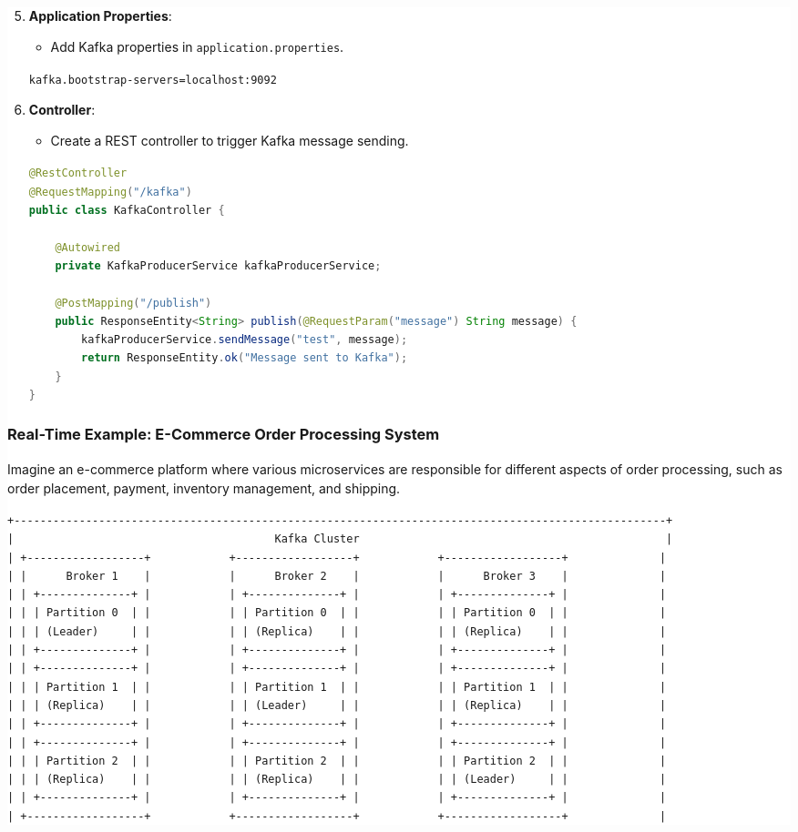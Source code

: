 5. **Application Properties**:
   - Add Kafka properties in `application.properties`.
   
   ```properties
   kafka.bootstrap-servers=localhost:9092
   ```

6. **Controller**:
   - Create a REST controller to trigger Kafka message sending.
   
   ```java
   @RestController
   @RequestMapping("/kafka")
   public class KafkaController {
   
       @Autowired
       private KafkaProducerService kafkaProducerService;
   
       @PostMapping("/publish")
       public ResponseEntity<String> publish(@RequestParam("message") String message) {
           kafkaProducerService.sendMessage("test", message);
           return ResponseEntity.ok("Message sent to Kafka");
       }
   }
   ```
### Real-Time Example: E-Commerce Order Processing System

Imagine an e-commerce platform where various microservices are responsible for different aspects of order processing, such as order placement, payment, inventory management, and shipping.


```plaintext
+----------------------------------------------------------------------------------------------------+
|                                        Kafka Cluster                                               |
| +------------------+            +------------------+            +------------------+              |
| |      Broker 1    |            |      Broker 2    |            |      Broker 3    |              |
| | +--------------+ |            | +--------------+ |            | +--------------+ |              |
| | | Partition 0  | |            | | Partition 0  | |            | | Partition 0  | |              |
| | | (Leader)     | |            | | (Replica)    | |            | | (Replica)    | |              |
| | +--------------+ |            | +--------------+ |            | +--------------+ |              |
| | +--------------+ |            | +--------------+ |            | +--------------+ |              |
| | | Partition 1  | |            | | Partition 1  | |            | | Partition 1  | |              |
| | | (Replica)    | |            | | (Leader)     | |            | | (Replica)    | |              |
| | +--------------+ |            | +--------------+ |            | +--------------+ |              |
| | +--------------+ |            | +--------------+ |            | +--------------+ |              |
| | | Partition 2  | |            | | Partition 2  | |            | | Partition 2  | |              |
| | | (Replica)    | |            | | (Replica)    | |            | | (Leader)     | |              |
| | +--------------+ |            | +--------------+ |            | +--------------+ |              |
| +------------------+            +------------------+            +------------------+              |
```